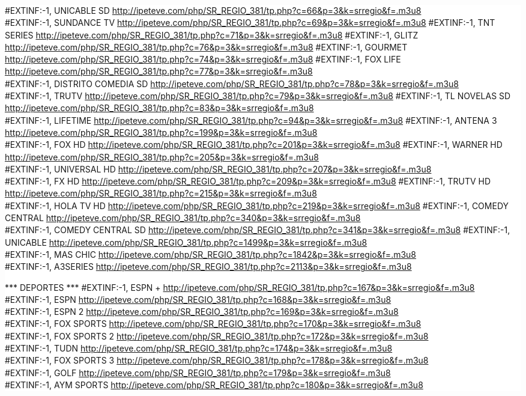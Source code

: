 #EXTINF:-1, UNICABLE SD
http://ipeteve.com/php/SR_REGIO_381/tp.php?c=66&p=3&k=srregio&f=.m3u8  
#EXTINF:-1, SUNDANCE TV
http://ipeteve.com/php/SR_REGIO_381/tp.php?c=69&p=3&k=srregio&f=.m3u8 
#EXTINF:-1, TNT SERIES
http://ipeteve.com/php/SR_REGIO_381/tp.php?c=71&p=3&k=srregio&f=.m3u8 
#EXTINF:-1, GLITZ
http://ipeteve.com/php/SR_REGIO_381/tp.php?c=76&p=3&k=srregio&f=.m3u8 
#EXTINF:-1, GOURMET 
http://ipeteve.com/php/SR_REGIO_381/tp.php?c=74&p=3&k=srregio&f=.m3u8
#EXTINF:-1, FOX LIFE
http://ipeteve.com/php/SR_REGIO_381/tp.php?c=77&p=3&k=srregio&f=.m3u8  
#EXTINF:-1, DISTRITO COMEDIA SD
http://ipeteve.com/php/SR_REGIO_381/tp.php?c=78&p=3&k=srregio&f=.m3u8  
#EXTINF:-1, TRUTV
http://ipeteve.com/php/SR_REGIO_381/tp.php?c=79&p=3&k=srregio&f=.m3u8 
#EXTINF:-1, TL NOVELAS SD
http://ipeteve.com/php/SR_REGIO_381/tp.php?c=83&p=3&k=srregio&f=.m3u8  
#EXTINF:-1, LIFETIME 
http://ipeteve.com/php/SR_REGIO_381/tp.php?c=94&p=3&k=srregio&f=.m3u8
#EXTINF:-1, ANTENA 3
http://ipeteve.com/php/SR_REGIO_381/tp.php?c=199&p=3&k=srregio&f=.m3u8  
#EXTINF:-1, FOX HD 
http://ipeteve.com/php/SR_REGIO_381/tp.php?c=201&p=3&k=srregio&f=.m3u8
#EXTINF:-1, WARNER HD 
http://ipeteve.com/php/SR_REGIO_381/tp.php?c=205&p=3&k=srregio&f=.m3u8  
#EXTINF:-1, UNIVERSAL HD
http://ipeteve.com/php/SR_REGIO_381/tp.php?c=207&p=3&k=srregio&f=.m3u8  
#EXTINF:-1, FX HD
http://ipeteve.com/php/SR_REGIO_381/tp.php?c=209&p=3&k=srregio&f=.m3u8
#EXTINF:-1, TRUTV HD
http://ipeteve.com/php/SR_REGIO_381/tp.php?c=215&p=3&k=srregio&f=.m3u8  
#EXTINF:-1, HOLA TV HD
http://ipeteve.com/php/SR_REGIO_381/tp.php?c=219&p=3&k=srregio&f=.m3u8 
#EXTINF:-1, COMEDY CENTRAL
http://ipeteve.com/php/SR_REGIO_381/tp.php?c=340&p=3&k=srregio&f=.m3u8  
#EXTINF:-1, COMEDY CENTRAL SD
http://ipeteve.com/php/SR_REGIO_381/tp.php?c=341&p=3&k=srregio&f=.m3u8 
#EXTINF:-1, UNICABLE
http://ipeteve.com/php/SR_REGIO_381/tp.php?c=1499&p=3&k=srregio&f=.m3u8  
#EXTINF:-1, MAS CHIC
http://ipeteve.com/php/SR_REGIO_381/tp.php?c=1842&p=3&k=srregio&f=.m3u8  
#EXTINF:-1, A3SERIES
http://ipeteve.com/php/SR_REGIO_381/tp.php?c=2113&p=3&k=srregio&f=.m3u8 

*** DEPORTES ***
#EXTINF:-1, ESPN + 
http://ipeteve.com/php/SR_REGIO_381/tp.php?c=167&p=3&k=srregio&f=.m3u8 
#EXTINF:-1, ESPN 
http://ipeteve.com/php/SR_REGIO_381/tp.php?c=168&p=3&k=srregio&f=.m3u8  
#EXTINF:-1, ESPN 2
http://ipeteve.com/php/SR_REGIO_381/tp.php?c=169&p=3&k=srregio&f=.m3u8  
#EXTINF:-1, FOX SPORTS
http://ipeteve.com/php/SR_REGIO_381/tp.php?c=170&p=3&k=srregio&f=.m3u8  
#EXTINF:-1, FOX SPORTS 2
http://ipeteve.com/php/SR_REGIO_381/tp.php?c=172&p=3&k=srregio&f=.m3u8  
#EXTINF:-1, TUDN
http://ipeteve.com/php/SR_REGIO_381/tp.php?c=174&p=3&k=srregio&f=.m3u8  
#EXTINF:-1, FOX SPORTS 3 
http://ipeteve.com/php/SR_REGIO_381/tp.php?c=178&p=3&k=srregio&f=.m3u8  
#EXTINF:-1, GOLF
http://ipeteve.com/php/SR_REGIO_381/tp.php?c=179&p=3&k=srregio&f=.m3u8  
#EXTINF:-1, AYM SPORTS
http://ipeteve.com/php/SR_REGIO_381/tp.php?c=180&p=3&k=srregio&f=.m3u8 